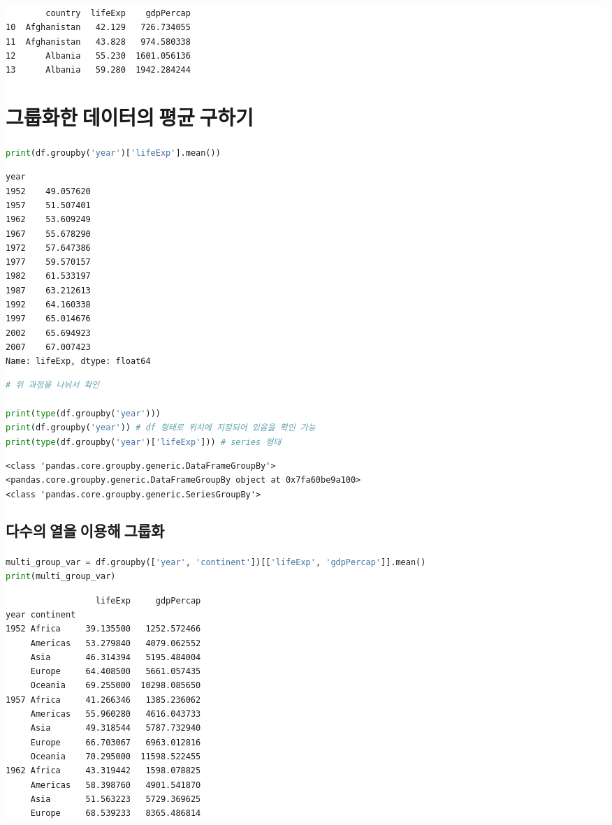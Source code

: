             country  lifeExp    gdpPercap
    10  Afghanistan   42.129   726.734055
    11  Afghanistan   43.828   974.580338
    12      Albania   55.230  1601.056136
    13      Albania   59.280  1942.284244


# 그룹화한 데이터의 평균 구하기


```python
print(df.groupby('year')['lifeExp'].mean())
```

    year
    1952    49.057620
    1957    51.507401
    1962    53.609249
    1967    55.678290
    1972    57.647386
    1977    59.570157
    1982    61.533197
    1987    63.212613
    1992    64.160338
    1997    65.014676
    2002    65.694923
    2007    67.007423
    Name: lifeExp, dtype: float64



```python
# 위 과정을 나눠서 확인

print(type(df.groupby('year')))
print(df.groupby('year')) # df 형태로 위치에 지정되어 있음을 확인 가능
print(type(df.groupby('year')['lifeExp'])) # series 형태
```

    <class 'pandas.core.groupby.generic.DataFrameGroupBy'>
    <pandas.core.groupby.generic.DataFrameGroupBy object at 0x7fa60be9a100>
    <class 'pandas.core.groupby.generic.SeriesGroupBy'>


## 다수의 열을 이용해 그룹화


```python
multi_group_var = df.groupby(['year', 'continent'])[['lifeExp', 'gdpPercap']].mean()
print(multi_group_var)
```

                      lifeExp     gdpPercap
    year continent                         
    1952 Africa     39.135500   1252.572466
         Americas   53.279840   4079.062552
         Asia       46.314394   5195.484004
         Europe     64.408500   5661.057435
         Oceania    69.255000  10298.085650
    1957 Africa     41.266346   1385.236062
         Americas   55.960280   4616.043733
         Asia       49.318544   5787.732940
         Europe     66.703067   6963.012816
         Oceania    70.295000  11598.522455
    1962 Africa     43.319442   1598.078825
         Americas   58.398760   4901.541870
         Asia       51.563223   5729.369625
         Europe     68.539233   8365.486814